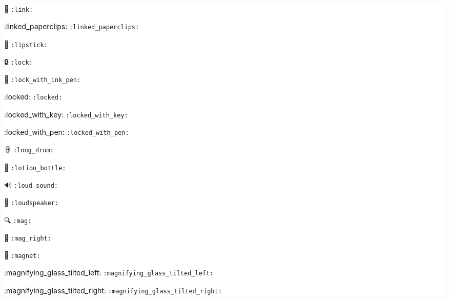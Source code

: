 
:link: 
`:link:` 


:linked_paperclips: 
`:linked_paperclips:` 


:lipstick: 
`:lipstick:` 


:lock: 
`:lock:` 


:lock_with_ink_pen: 
`:lock_with_ink_pen:` 


:locked: 
`:locked:` 


:locked_with_key: 
`:locked_with_key:` 


:locked_with_pen: 
`:locked_with_pen:` 


:long_drum: 
`:long_drum:` 


:lotion_bottle: 
`:lotion_bottle:` 


:loud_sound: 
`:loud_sound:` 


:loudspeaker: 
`:loudspeaker:` 


:mag: 
`:mag:` 


:mag_right: 
`:mag_right:` 


:magnet: 
`:magnet:` 


:magnifying_glass_tilted_left: 
`:magnifying_glass_tilted_left:` 


:magnifying_glass_tilted_right: 
`:magnifying_glass_tilted_right:` 
